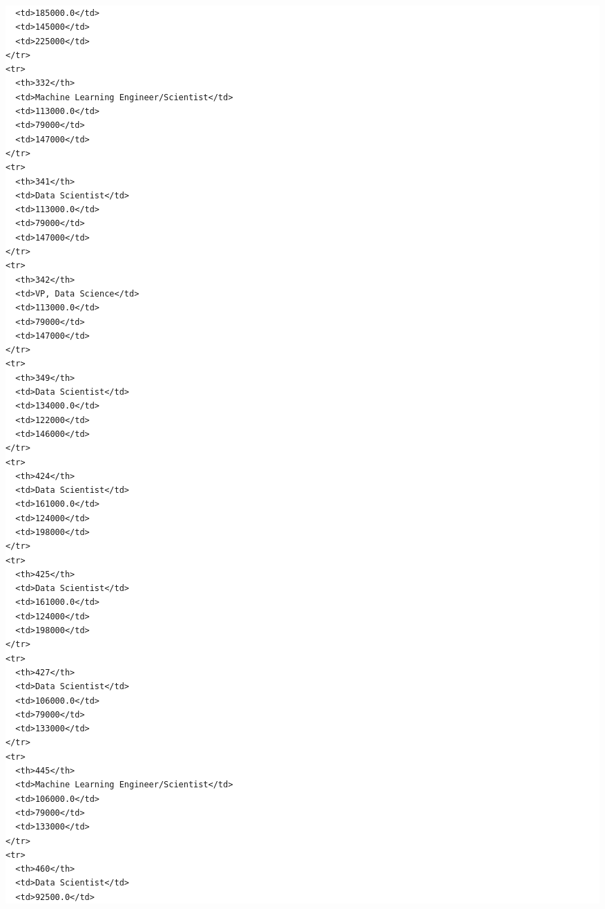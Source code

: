      <td>185000.0</td>
      <td>145000</td>
      <td>225000</td>
    </tr>
    <tr>
      <th>332</th>
      <td>Machine Learning Engineer/Scientist</td>
      <td>113000.0</td>
      <td>79000</td>
      <td>147000</td>
    </tr>
    <tr>
      <th>341</th>
      <td>Data Scientist</td>
      <td>113000.0</td>
      <td>79000</td>
      <td>147000</td>
    </tr>
    <tr>
      <th>342</th>
      <td>VP, Data Science</td>
      <td>113000.0</td>
      <td>79000</td>
      <td>147000</td>
    </tr>
    <tr>
      <th>349</th>
      <td>Data Scientist</td>
      <td>134000.0</td>
      <td>122000</td>
      <td>146000</td>
    </tr>
    <tr>
      <th>424</th>
      <td>Data Scientist</td>
      <td>161000.0</td>
      <td>124000</td>
      <td>198000</td>
    </tr>
    <tr>
      <th>425</th>
      <td>Data Scientist</td>
      <td>161000.0</td>
      <td>124000</td>
      <td>198000</td>
    </tr>
    <tr>
      <th>427</th>
      <td>Data Scientist</td>
      <td>106000.0</td>
      <td>79000</td>
      <td>133000</td>
    </tr>
    <tr>
      <th>445</th>
      <td>Machine Learning Engineer/Scientist</td>
      <td>106000.0</td>
      <td>79000</td>
      <td>133000</td>
    </tr>
    <tr>
      <th>460</th>
      <td>Data Scientist</td>
      <td>92500.0</td>